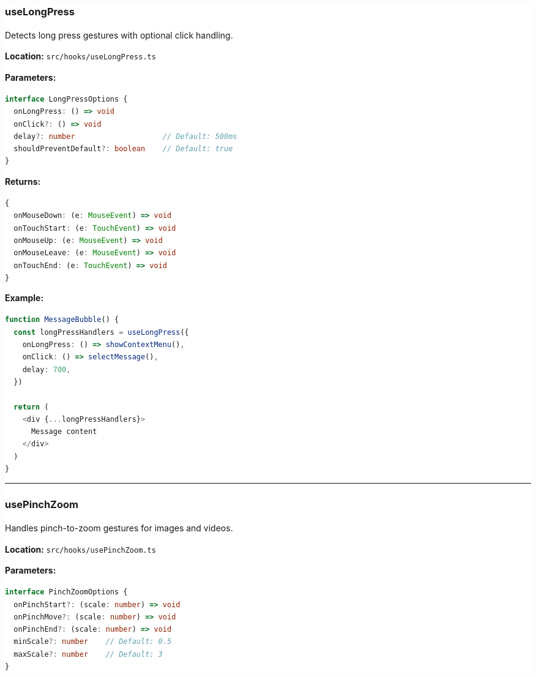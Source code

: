 
### useLongPress
Detects long press gestures with optional click handling.

**Location:** `src/hooks/useLongPress.ts`

**Parameters:**
```typescript
interface LongPressOptions {
  onLongPress: () => void
  onClick?: () => void
  delay?: number                    // Default: 500ms
  shouldPreventDefault?: boolean    // Default: true
}
```

**Returns:**
```typescript
{
  onMouseDown: (e: MouseEvent) => void
  onTouchStart: (e: TouchEvent) => void
  onMouseUp: (e: MouseEvent) => void
  onMouseLeave: (e: MouseEvent) => void
  onTouchEnd: (e: TouchEvent) => void
}
```

**Example:**
```typescript
function MessageBubble() {
  const longPressHandlers = useLongPress({
    onLongPress: () => showContextMenu(),
    onClick: () => selectMessage(),
    delay: 700,
  })

  return (
    <div {...longPressHandlers}>
      Message content
    </div>
  )
}
```

---

### usePinchZoom
Handles pinch-to-zoom gestures for images and videos.

**Location:** `src/hooks/usePinchZoom.ts`

**Parameters:**
```typescript
interface PinchZoomOptions {
  onPinchStart?: (scale: number) => void
  onPinchMove?: (scale: number) => void
  onPinchEnd?: (scale: number) => void
  minScale?: number    // Default: 0.5
  maxScale?: number    // Default: 3
}
```
